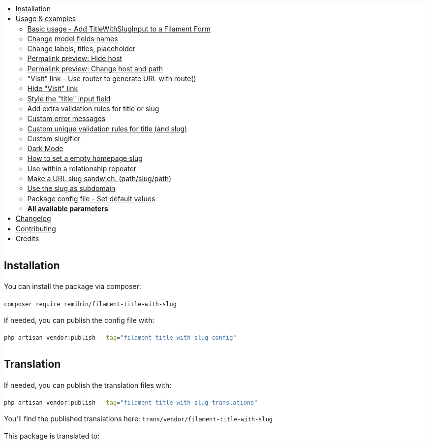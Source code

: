 - [Installation](#installation)
- [Usage & examples](#usage--examples)
    - [Basic usage - Add TitleWithSlugInput to a Filament Form](#basic-usage---add-titlewithsluginput-to-a-filament-form)
    - [Change model fields names](#change-model-fields-names)
    - [Change labels, titles, placeholder](#change-labels-titles-placeholder)
    - [Permalink preview: Hide host](#permalink-preview-hide-host)
    - [Permalink preview: Change host and path](#permalink-preview-change-host-and-path)
    - ["Visit" link - Use router to generate URL with route()](#visit-link---use-router-to-generate-url-with-route)
    - [Hide "Visit" link](#hide-visit-link)
    - [Style the "title" input field](#style-the-title-input-field)
    - [Add extra validation rules for title or slug](#add-extra-validation-rules-for-title-or-slug)
    - [Custom error messages](#custom-error-messages)
    - [Custom unique validation rules for title (and slug)](#custom-unique-validation-rules-for-title-and-slug)
    - [Custom slugifier](#custom-slugifier)
    - [Dark Mode](#dark-mode)
    - [How to set a empty homepage slug](#how-to-set-a-empty-homepage-slug)
    - [Use within a relationship repeater](#use-within-a-relationship-repeater)
    - [Make a URL slug sandwich. (path/slug/path)](#make-a-url-slug-sandwich-pathslugpath)
    - [Use the slug as subdomain](#use-the-slug-as-subdomain)
    - [Package config file - Set default values](#package-config-file---set-default-values)
    - [**All available parameters**](#all-available-parameters)
- [Changelog](#changelog)
- [Contributing](#contributing)
- [Credits](#credits)

## Installation

You can install the package via composer:

```bash
composer require remihin/filament-title-with-slug
```

If needed, you can publish the config file with:

```bash
php artisan vendor:publish --tag="filament-title-with-slug-config"
```

## Translation

If needed, you can publish the translation files with:

```bash
php artisan vendor:publish --tag="filament-title-with-slug-translations"
```

You'll find the published translations here: `trans/vendor/filament-title-with-slug`

This package is translated
to:
